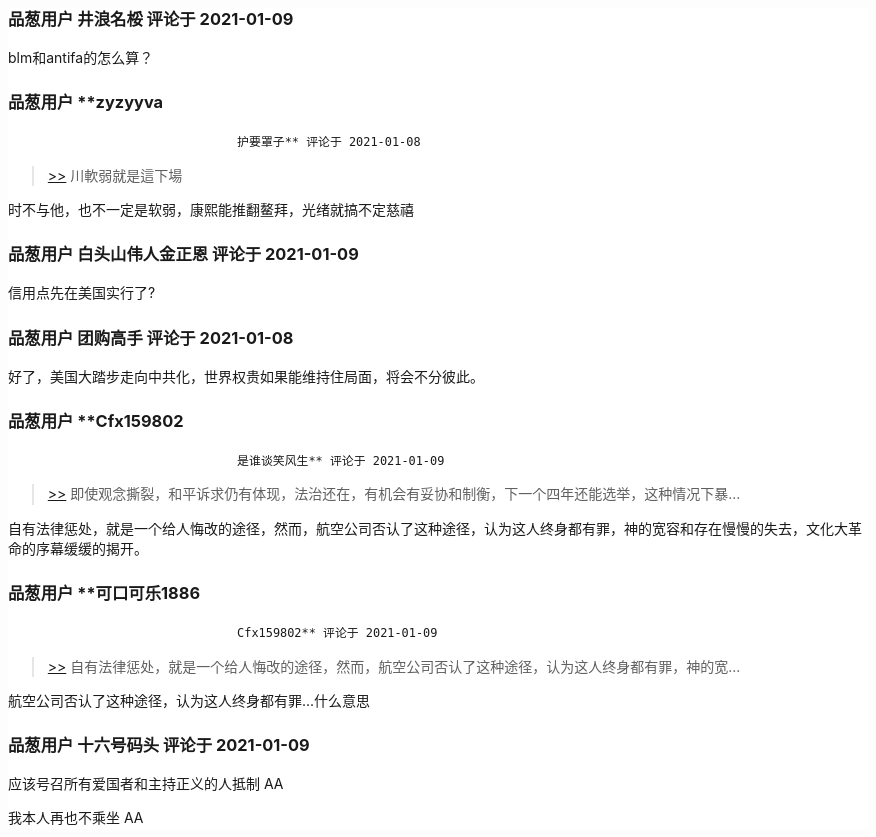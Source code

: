 

            
### 品葱用户 **井浪名桵** 评论于 2021-01-09
        
blm和antifa的怎么算？
        


            
### 品葱用户 **zyzyyva				
									护要罩子** 评论于 2021-01-08
        
> [\>>]( "/article/item_id-579504#") 川軟弱就是這下場

  
  
时不与他，也不一定是软弱，康熙能推翻鳌拜，光绪就搞不定慈禧
        


            
### 品葱用户 **白头山伟人金正恩** 评论于 2021-01-09
        
信用点先在美国实行了?
        


            
### 品葱用户 **团购高手** 评论于 2021-01-08
        
好了，美国大踏步走向中共化，世界权贵如果能维持住局面，将会不分彼此。
        


            
### 品葱用户 **Cfx159802				
									是谁谈笑风生** 评论于 2021-01-09
        
> [\>>]( "/article/item_id-579528#") 即使观念撕裂，和平诉求仍有体现，法治还在，有机会有妥协和制衡，下一个四年还能选举，这种情况下暴...

  
自有法律惩处，就是一个给人悔改的途径，然而，航空公司否认了这种途径，认为这人终身都有罪，神的宽容和存在慢慢的失去，文化大革命的序幕缓缓的揭开。
        


            
### 品葱用户 **可口可乐1886				
									Cfx159802** 评论于 2021-01-09
        
> [\>>]( "/article/item_id-579657#") 自有法律惩处，就是一个给人悔改的途径，然而，航空公司否认了这种途径，认为这人终身都有罪，神的宽...

  
  
航空公司否认了这种途径，认为这人终身都有罪...什么意思
        


            
### 品葱用户 **十六号码头** 评论于 2021-01-09
        
应该号召所有爱国者和主持正义的人抵制 AA  
  
我本人再也不乘坐 AA
        

